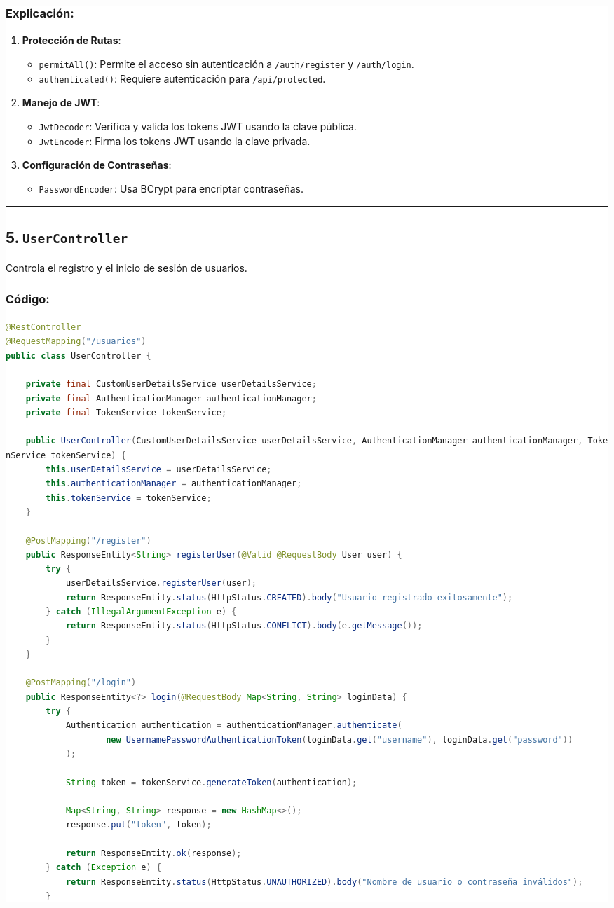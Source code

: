 ### Explicación:
1. **Protección de Rutas**:
    - `permitAll()`: Permite el acceso sin autenticación a `/auth/register` y `/auth/login`.
    - `authenticated()`: Requiere autenticación para `/api/protected`.

2. **Manejo de JWT**:
    - `JwtDecoder`: Verifica y valida los tokens JWT usando la clave pública.
    - `JwtEncoder`: Firma los tokens JWT usando la clave privada.

3. **Configuración de Contraseñas**:
    - `PasswordEncoder`: Usa BCrypt para encriptar contraseñas.

---

## **5. `UserController`**
Controla el registro y el inicio de sesión de usuarios.

### Código:
```java
@RestController
@RequestMapping("/usuarios")
public class UserController {

    private final CustomUserDetailsService userDetailsService;
    private final AuthenticationManager authenticationManager;
    private final TokenService tokenService;

    public UserController(CustomUserDetailsService userDetailsService, AuthenticationManager authenticationManager, TokenService tokenService) {
        this.userDetailsService = userDetailsService;
        this.authenticationManager = authenticationManager;
        this.tokenService = tokenService;
    }

    @PostMapping("/register")
    public ResponseEntity<String> registerUser(@Valid @RequestBody User user) {
        try {
            userDetailsService.registerUser(user);
            return ResponseEntity.status(HttpStatus.CREATED).body("Usuario registrado exitosamente");
        } catch (IllegalArgumentException e) {
            return ResponseEntity.status(HttpStatus.CONFLICT).body(e.getMessage());
        }
    }

    @PostMapping("/login")
    public ResponseEntity<?> login(@RequestBody Map<String, String> loginData) {
        try {
            Authentication authentication = authenticationManager.authenticate(
                    new UsernamePasswordAuthenticationToken(loginData.get("username"), loginData.get("password"))
            );

            String token = tokenService.generateToken(authentication);

            Map<String, String> response = new HashMap<>();
            response.put("token", token);

            return ResponseEntity.ok(response);
        } catch (Exception e) {
            return ResponseEntity.status(HttpStatus.UNAUTHORIZED).body("Nombre de usuario o contraseña inválidos");
        }
```